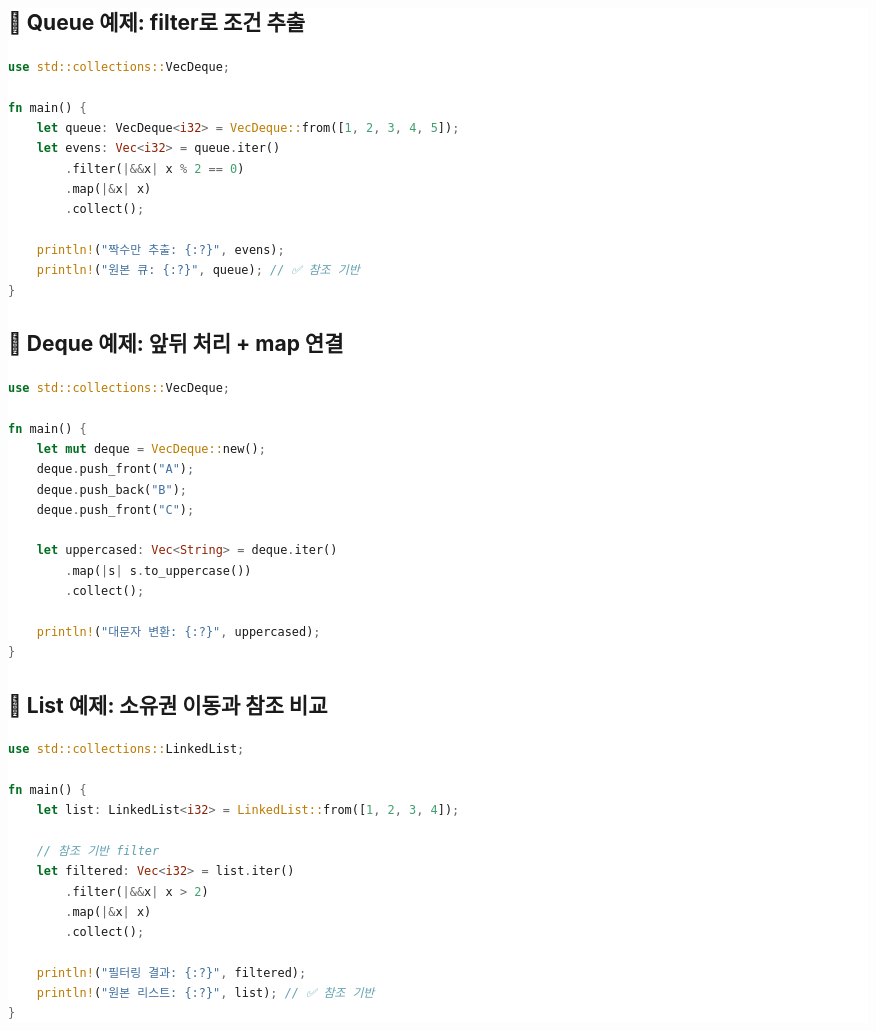 
## 🧪 Queue 예제: filter로 조건 추출
```rust
use std::collections::VecDeque;

fn main() {
    let queue: VecDeque<i32> = VecDeque::from([1, 2, 3, 4, 5]);
    let evens: Vec<i32> = queue.iter()
        .filter(|&&x| x % 2 == 0)
        .map(|&x| x)
        .collect();

    println!("짝수만 추출: {:?}", evens);
    println!("원본 큐: {:?}", queue); // ✅ 참조 기반
}
```


## 🧪 Deque 예제: 앞뒤 처리 + map 연결
```rust
use std::collections::VecDeque;

fn main() {
    let mut deque = VecDeque::new();
    deque.push_front("A");
    deque.push_back("B");
    deque.push_front("C");

    let uppercased: Vec<String> = deque.iter()
        .map(|s| s.to_uppercase())
        .collect();

    println!("대문자 변환: {:?}", uppercased);
}
```


## 🧪 List 예제: 소유권 이동과 참조 비교
```rust
use std::collections::LinkedList;

fn main() {
    let list: LinkedList<i32> = LinkedList::from([1, 2, 3, 4]);

    // 참조 기반 filter
    let filtered: Vec<i32> = list.iter()
        .filter(|&&x| x > 2)
        .map(|&x| x)
        .collect();

    println!("필터링 결과: {:?}", filtered);
    println!("원본 리스트: {:?}", list); // ✅ 참조 기반
}
```
